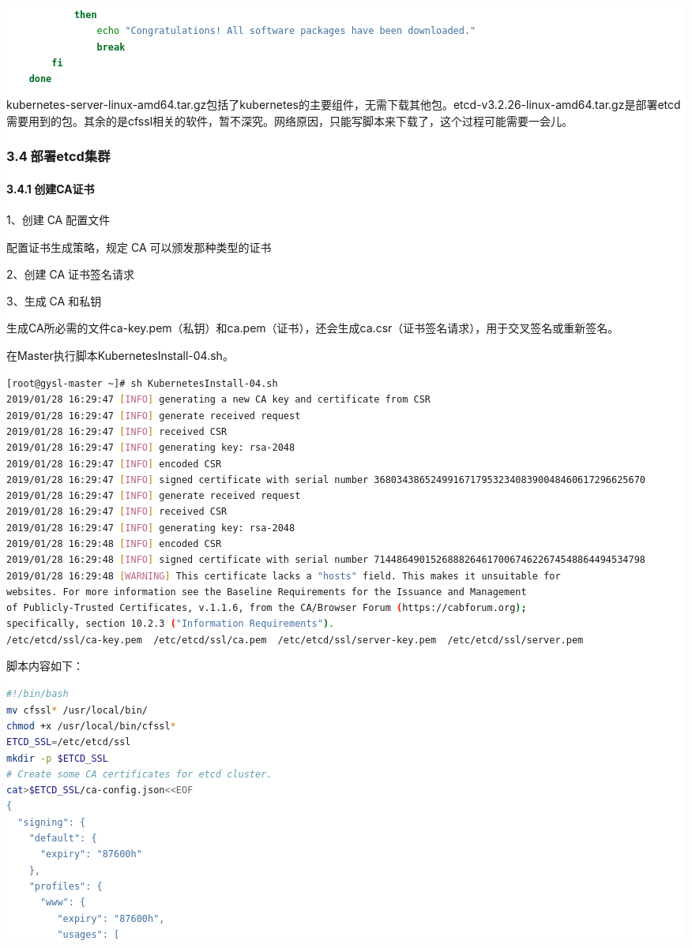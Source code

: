 ```bash
            then
                echo "Congratulations! All software packages have been downloaded."
                break
        fi
    done
```

kubernetes-server-linux-amd64.tar.gz包括了kubernetes的主要组件，无需下载其他包。etcd-v3.2.26-linux-amd64.tar.gz是部署etcd需要用到的包。其余的是cfssl相关的软件，暂不深究。网络原因，只能写脚本来下载了，这个过程可能需要一会儿。

### 3.4 部署etcd集群

#### 3.4.1 创建CA证书

1、创建 CA 配置文件

配置证书生成策略，规定 CA 可以颁发那种类型的证书

2、创建 CA 证书签名请求

3、生成 CA 和私钥

生成CA所必需的文件ca-key.pem（私钥）和ca.pem（证书），还会生成ca.csr（证书签名请求），用于交叉签名或重新签名。

在Master执行脚本KubernetesInstall-04.sh。

```bash
[root@gysl-master ~]# sh KubernetesInstall-04.sh
2019/01/28 16:29:47 [INFO] generating a new CA key and certificate from CSR
2019/01/28 16:29:47 [INFO] generate received request
2019/01/28 16:29:47 [INFO] received CSR
2019/01/28 16:29:47 [INFO] generating key: rsa-2048
2019/01/28 16:29:47 [INFO] encoded CSR
2019/01/28 16:29:47 [INFO] signed certificate with serial number 368034386524991671795323408390048460617296625670
2019/01/28 16:29:47 [INFO] generate received request
2019/01/28 16:29:47 [INFO] received CSR
2019/01/28 16:29:47 [INFO] generating key: rsa-2048
2019/01/28 16:29:48 [INFO] encoded CSR
2019/01/28 16:29:48 [INFO] signed certificate with serial number 714486490152688826461700674622674548864494534798
2019/01/28 16:29:48 [WARNING] This certificate lacks a "hosts" field. This makes it unsuitable for
websites. For more information see the Baseline Requirements for the Issuance and Management
of Publicly-Trusted Certificates, v.1.1.6, from the CA/Browser Forum (https://cabforum.org);
specifically, section 10.2.3 ("Information Requirements").
/etc/etcd/ssl/ca-key.pem  /etc/etcd/ssl/ca.pem  /etc/etcd/ssl/server-key.pem  /etc/etcd/ssl/server.pem
```

脚本内容如下：

```bash
#!/bin/bash
mv cfssl* /usr/local/bin/
chmod +x /usr/local/bin/cfssl*
ETCD_SSL=/etc/etcd/ssl
mkdir -p $ETCD_SSL
# Create some CA certificates for etcd cluster.
cat>$ETCD_SSL/ca-config.json<<EOF
{
  "signing": {
    "default": {
      "expiry": "87600h"
    },
    "profiles": {
      "www": {
         "expiry": "87600h",
         "usages": [
```